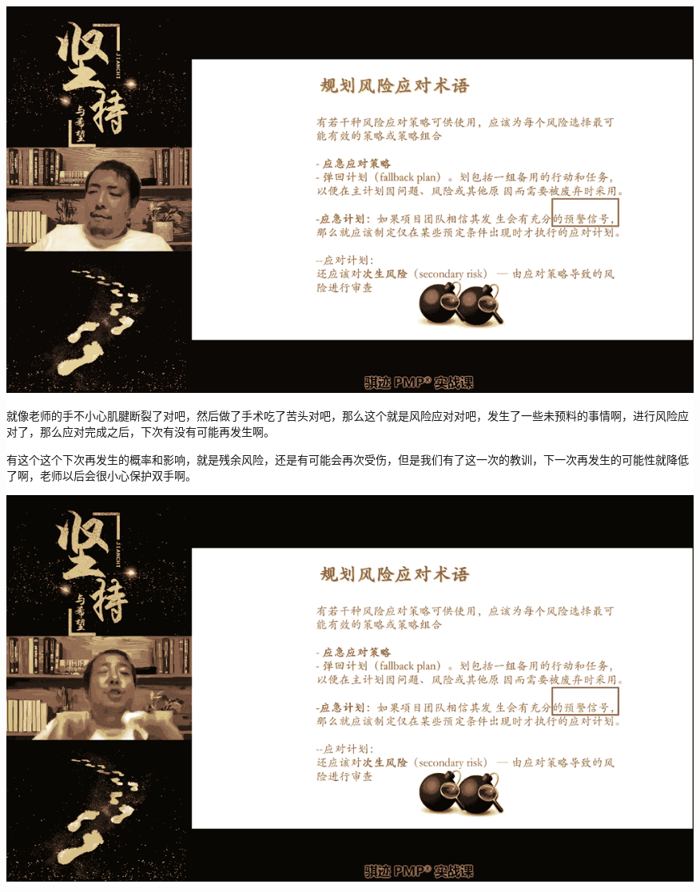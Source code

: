 ![](img/48778a17e9d6d5bedc427f6295bdb6ae_49.png)

就像老师的手不小心肌腱断裂了对吧，然后做了手术吃了苦头对吧，那么这个就是风险应对对吧，发生了一些未预料的事情啊，进行风险应对了，那么应对完成之后，下次有没有可能再发生啊。

有这个这个下次再发生的概率和影响，就是残余风险，还是有可能会再次受伤，但是我们有了这一次的教训，下一次再发生的可能性就降低了啊，老师以后会很小心保护双手啊。



![](img/48778a17e9d6d5bedc427f6295bdb6ae_51.png)
